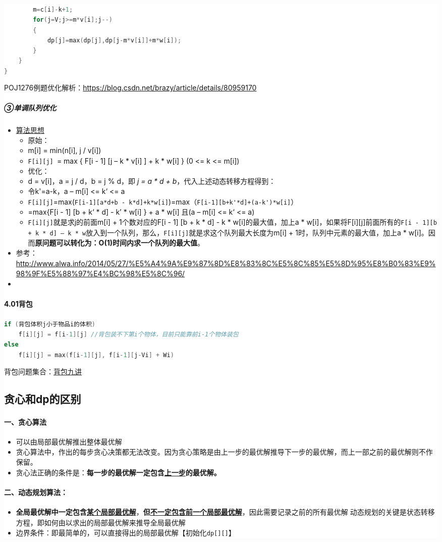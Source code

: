 ```c++
		m=c[i]-k+1;
		for(j=V;j>=m*v[i];j--)
		{
			dp[j]=max(dp[j],dp[j-m*v[i]]+m*w[i]);
		}
	} 
}
```

POJ1276例题优化解析：<https://blog.csdn.net/brazy/article/details/80959170>

##### ③单调队列优化

- [算法思想](https://blog.csdn.net/flyinghearts/article/details/5898183)
  - 原始：
  - m[i] = min(n[i], j / v[i])
  - `F[i][j] `= max { F[i - 1] [j – k \* v[i] ] + k \* w[i] }  (0 <= k <= m[i])
  - 优化：
  - d = v[i]，a = j / d，b = j % d，即 *j = a \* d + b*，代入上述动态转移方程得到：
  - 令k'=a-k，a – m[i] <= k‘ <= a
  - `F[i][j]`=max(`F[i-1][a*d+b - k*d]+k*w[i]`)=max（`F[i-1][b+k'*d]+(a-k')*w[i]`）
  - =max{F[i - 1] [b + k‘ \* d] - k’ \* w[i] } + a \* w[i]   且(a – m[i] <= k‘ <= a)
  - `F[i][j]`就是求j的前面m[i] + 1个数对应的F[i - 1] [b + k * d] - k * w[i]的最大值，加上a * w[i]，如果将F[i][j]前面所有的`F[i - 1][b + k * d] – k * w`放入到一个队列，那么，`F[i][j]`就是求这个队列最大长度为m[i] + 1时，队列中元素的最大值，加上a * w[i]。因而**原问题可以转化为：O(1)时间内求一个队列的最大值**。
- 参考：http://www.alwa.info/2014/05/27/%E5%A4%9A%E9%87%8D%E8%83%8C%E5%8C%85%E5%8D%95%E8%B0%83%E9%98%9F%E5%88%97%E4%BC%98%E5%8C%96/
- 

#### 4.01背包

```c++
if (背包体积j小于物品i的体积)
    f[i][j] = f[i-1][j] //背包装不下第i个物体，目前只能靠前i-1个物体装包
else
    f[i][j] = max(f[i-1][j], f[i-1][j-Vi] + Wi)
```

背包问题集合：[背包九讲](https://www.kancloud.cn/kancloud/pack/70124)

## 贪心和dp的区别

#### 一、贪心算法

- 可以由局部最优解推出整体最优解
- 贪心算法中，作出的每步贪心决策都无法改变。因为贪心策略是由上一步的最优解推导下一步的最优解，而上一部之前的最优解则不作保留。
- 贪心法正确的条件是：**每一步的最优解一定包含<u>上一步</u>的最优解。**

#### 二、动态规划算法：

- **全局最优解中一定包含<u>某个局部最优解</u>**，**但<u>不一定包含前一个局部最优解</u>**，因此需要记录之前的所有最优解
  动态规划的关键是状态转移方程，即如何由以求出的局部最优解来推导全局最优解
- 边界条件：即最简单的，可以直接得出的局部最优解【初始化`dp[][]`】
